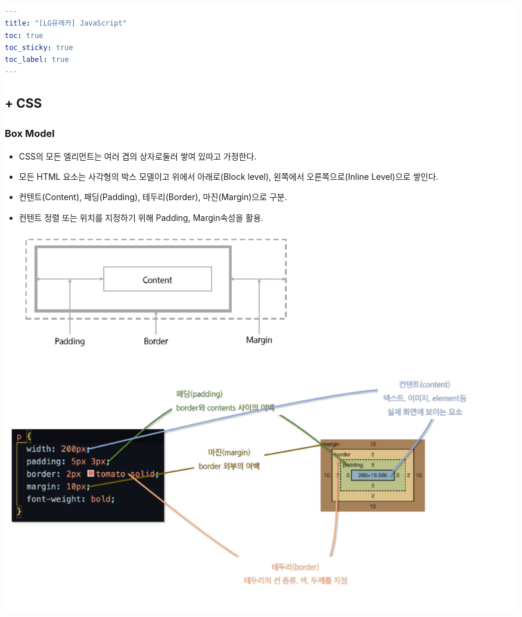 ```yaml
---
title: "[LG유레카] JavaScript"
toc: true
toc_sticky: true
toc_label: true
---
```


## + CSS

### Box Model

- CSS의 모든 엘리먼트는 여러 겹의 상자로둘러 쌓여 있따고 가정한다.

- 모든 HTML 요소는 사각형의 박스 모델이고 위에서 아래로(Block level), 왼쪽에서 오른쪽으로(Inline Level)으로 쌓인다.

- 컨텐트(Content), 패딩(Padding), 테두리(Border), 마진(Margin)으로 구분.

- 컨텐트 정렬 또는 위치를 지정하기 위해 Padding, Margin속성을 활용.

  <img src="/../../images/Untitled/image-20240702163413807.png" alt="image-20240702163413807" style="zoom:60%;" />

<img src="../../../images/2024-07-02-CSS/image-20240702185117021.png" alt="image-20240702185117021" style="zoom:80%;" />
